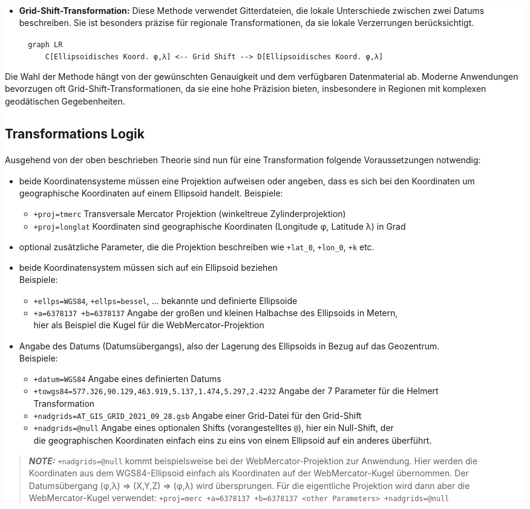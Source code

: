 - **Grid-Shift-Transformation:** Diese Methode verwendet Gitterdateien, die lokale Unterschiede zwischen
  zwei Datums beschreiben. Sie ist besonders präzise für regionale Transformationen, da sie lokale 
  Verzerrungen berücksichtigt.

  ```mermaid
    graph LR
        C[Ellipsoidisches Koord. φ,λ] <-- Grid Shift --> D[Ellipsoidisches Koord. φ,λ]
  ```
    
Die Wahl der Methode hängt von der gewünschten Genauigkeit und dem verfügbaren Datenmaterial ab. Moderne 
Anwendungen bevorzugen oft Grid-Shift-Transformationen, da sie eine hohe Präzision bieten, insbesondere in 
Regionen mit komplexen geodätischen Gegebenheiten.

## Transformations Logik

Ausgehend von der oben beschrieben Theorie sind nun für eine Transformation folgende 
Voraussetzungen notwendig:

- beide Koordinatensysteme müssen eine Projektion aufweisen oder angeben, dass es sich bei den
  Koordinaten um geographische Koordinaten auf einem Ellipsoid handelt.
  Beispiele:
  
  - ``+proj=tmerc`` Transversale Mercator Projektion (winkeltreue Zylinderprojektion)
  - ``+proj=longlat`` Koordinaten sind geographische Koordinaten (Longitude φ, Latitude λ) in Grad

- optional zusätzliche Parameter, die die Projektion beschreiben wie ``+lat_0``,  ``+lon_0``, ``+k`` 
  etc.

- beide Koordinatensystem müssen sich auf ein Ellipsoid beziehen  
  Beispiele:

  - ``+ellps=WGS84``, ``+ellps=bessel``, ... bekannte und definierte Ellipsoide
  - ``+a=6378137 +b=6378137`` Angabe der großen und kleinen Halbachse des Ellipsoids in Metern,  
    hier als Beispiel die Kugel für die WebMercator-Projektion

- Angabe des Datums (Datumsübergangs), also der Lagerung des Ellipsoids in Bezug auf das Geozentrum.  
  Beispiele:

  - ``+datum=WGS84`` Angabe eines definierten Datums  
  - ``+towgs84=577.326,90.129,463.919,5.137,1.474,5.297,2.4232`` Angabe der 7 Parameter für die Helmert  
    Transformation  
  - ``+nadgrids=AT_GIS_GRID_2021_09_28.gsb`` Angabe einer Grid-Datei für den Grid-Shift  
  - ``+nadgrids=@null`` Angabe eines optionalen Shifts (vorangestelltes ``@``), hier ein Null-Shift, der  
    die geographischen Koordinaten einfach eins zu eins von einem Ellipsoid auf ein anderes überführt.

> **_NOTE:_** ``+nadgrids=@null`` kommt beispielsweise bei der WebMercator-Projektion zur Anwendung. Hier werden die Koordinaten aus dem WGS84-Ellipsoid einfach als Koordinaten auf der WebMercator-Kugel übernommen. Der Datumsübergang (φ,λ) => (X,Y,Z) => (φ,λ) wird übersprungen. Für die eigentliche Projektion wird dann aber die WebMercator-Kugel verwendet: ``+proj=merc +a=6378137 +b=6378137 <other Parameters> +nadgrids=@null``
